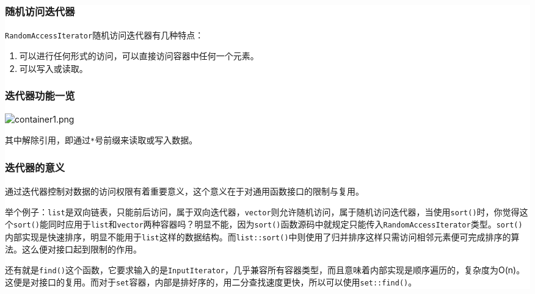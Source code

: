 ### 随机访问迭代器
`RandomAccessIterator`随机访问迭代器有几种特点：
1. 可以进行任何形式的访问，可以直接访问容器中任何一个元素。
2. 可以写入或读取。

### 迭代器功能一览
![container1.png](https://i.loli.net/2019/03/29/5c9e1c0e25716.png)

其中解除引用，即通过`*`号前缀来读取或写入数据。

### 迭代器的意义
通过迭代器控制对数据的访问权限有着重要意义，这个意义在于对通用函数接口的限制与复用。

举个例子：`list`是双向链表，只能前后访问，属于双向迭代器，`vector`则允许随机访问，属于随机访问迭代器，当使用`sort()`时，你觉得这个`sort()`能同时应用于`list`和`vector`两种容器吗？明显不能，因为`sort()`函数源码中就规定只能传入`RandomAccessIterator`类型。`sort()`内部实现是快速排序，明显不能用于`list`这样的数据结构。而`list::sort()`中则使用了归并排序这样只需访问相邻元素便可完成排序的算法。这么便对接口起到限制的作用。

还有就是`find()`这个函数，它要求输入的是`InputIterator`，几乎兼容所有容器类型，而且意味着内部实现是顺序遍历的，复杂度为O(n)。这便是对接口的复用。而对于`set`容器，内部是排好序的，用二分查找速度更快，所以可以使用`set::find()`。



